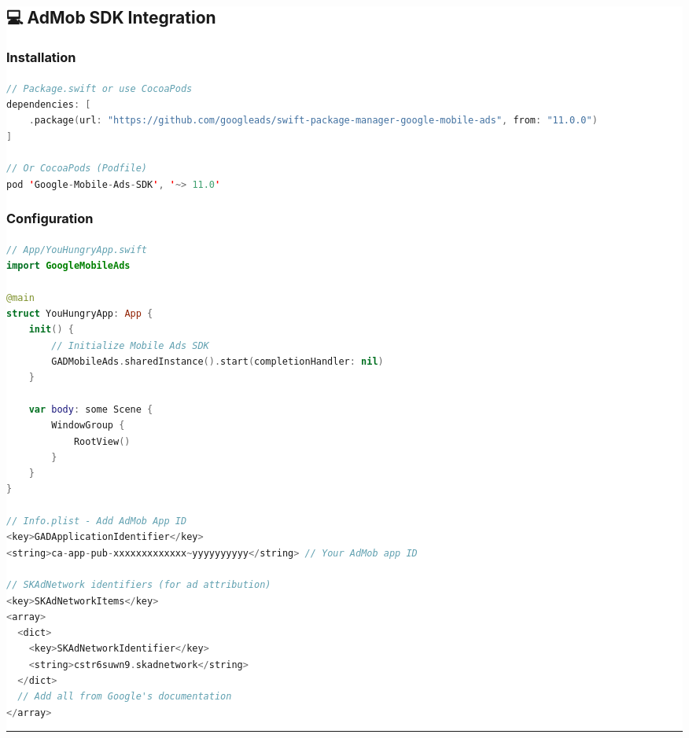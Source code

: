 ## 💻 AdMob SDK Integration

### Installation

```swift
// Package.swift or use CocoaPods
dependencies: [
    .package(url: "https://github.com/googleads/swift-package-manager-google-mobile-ads", from: "11.0.0")
]

// Or CocoaPods (Podfile)
pod 'Google-Mobile-Ads-SDK', '~> 11.0'
```

### Configuration

```swift
// App/YouHungryApp.swift
import GoogleMobileAds

@main
struct YouHungryApp: App {
    init() {
        // Initialize Mobile Ads SDK
        GADMobileAds.sharedInstance().start(completionHandler: nil)
    }

    var body: some Scene {
        WindowGroup {
            RootView()
        }
    }
}

// Info.plist - Add AdMob App ID
<key>GADApplicationIdentifier</key>
<string>ca-app-pub-xxxxxxxxxxxxx~yyyyyyyyyy</string> // Your AdMob app ID

// SKAdNetwork identifiers (for ad attribution)
<key>SKAdNetworkItems</key>
<array>
  <dict>
    <key>SKAdNetworkIdentifier</key>
    <string>cstr6suwn9.skadnetwork</string>
  </dict>
  // Add all from Google's documentation
</array>
```

---
